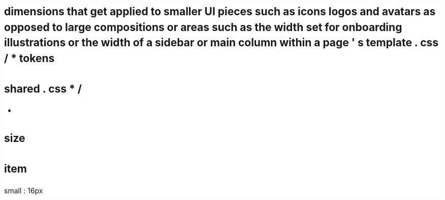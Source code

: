 dimensions
that
get
applied
to
smaller
UI
pieces
such
as
icons
logos
and
avatars
as
opposed
to
large
compositions
or
areas
such
as
the
width
set
for
onboarding
illustrations
or
the
width
of
a
sidebar
or
main
column
within
a
page
'
s
template
.
css
/
*
tokens
-
shared
.
css
*
/
-
-
size
-
item
-
small
:
16px